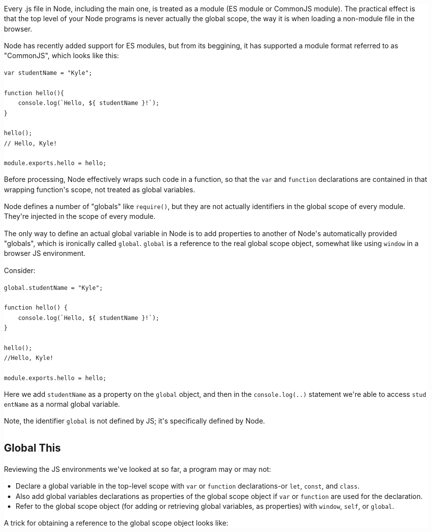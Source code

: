 Every .js file in Node, including the main one, is treated as a module (ES module or CommonJS module). The practical effect is that the top level of your Node programs is never actually the global scope, the way it is when loading a non-module file in the browser. 

Node has recently added support for ES modules, but from its beggining, it has supported a module format referred to as "CommonJS", which looks like this: 

    var studentName = "Kyle";

    function hello(){
        console.log(`Hello, ${ studentName }!`);
    }

    hello();    
    // Hello, Kyle!

    module.exports.hello = hello; 

Before processing, Node effectively wraps such code in a function, so that the `var` and `function` declarations are contained in that wrapping function's scope, not treated as global variables. 

Node defines a number of "globals" like `require()`, but they are not actually identifiers in the global scope of every module. They're injected in the scope of every module. 

The only way to define an actual global variable in Node is to add properties to another of Node's automatically provided "globals", which is ironically called `global`. `global` is a reference to the real global scope object, somewhat like using `window` in a browser JS environment. 

Consider:

    global.studentName = "Kyle";

    function hello() {
        console.log(`Hello, ${ studentName }!`);
    }

    hello();
    //Hello, Kyle!

    module.exports.hello = hello; 

Here we add `studentName` as a property on the `global` object, and then in the `console.log(..)` statement we're able to access `studentName` as a normal global variable. 

Note, the identifier `global` is not defined by JS; it's specifically defined by Node. 

## Global This 

Reviewing the JS environments we've looked at so far, a program may or may not: 

- Declare a global variable in the top-level scope with `var` or `function` declarations-or `let`, `const`, and `class`.
- Also add global variables declarations as properties of the global scope object if `var` or `function` are used for the declaration. 
- Refer to the global scope object (for adding or retrieving global variables, as properties) with `window`, `self`, or `global`.

A trick for obtaining a reference to the global scope object looks like: 
